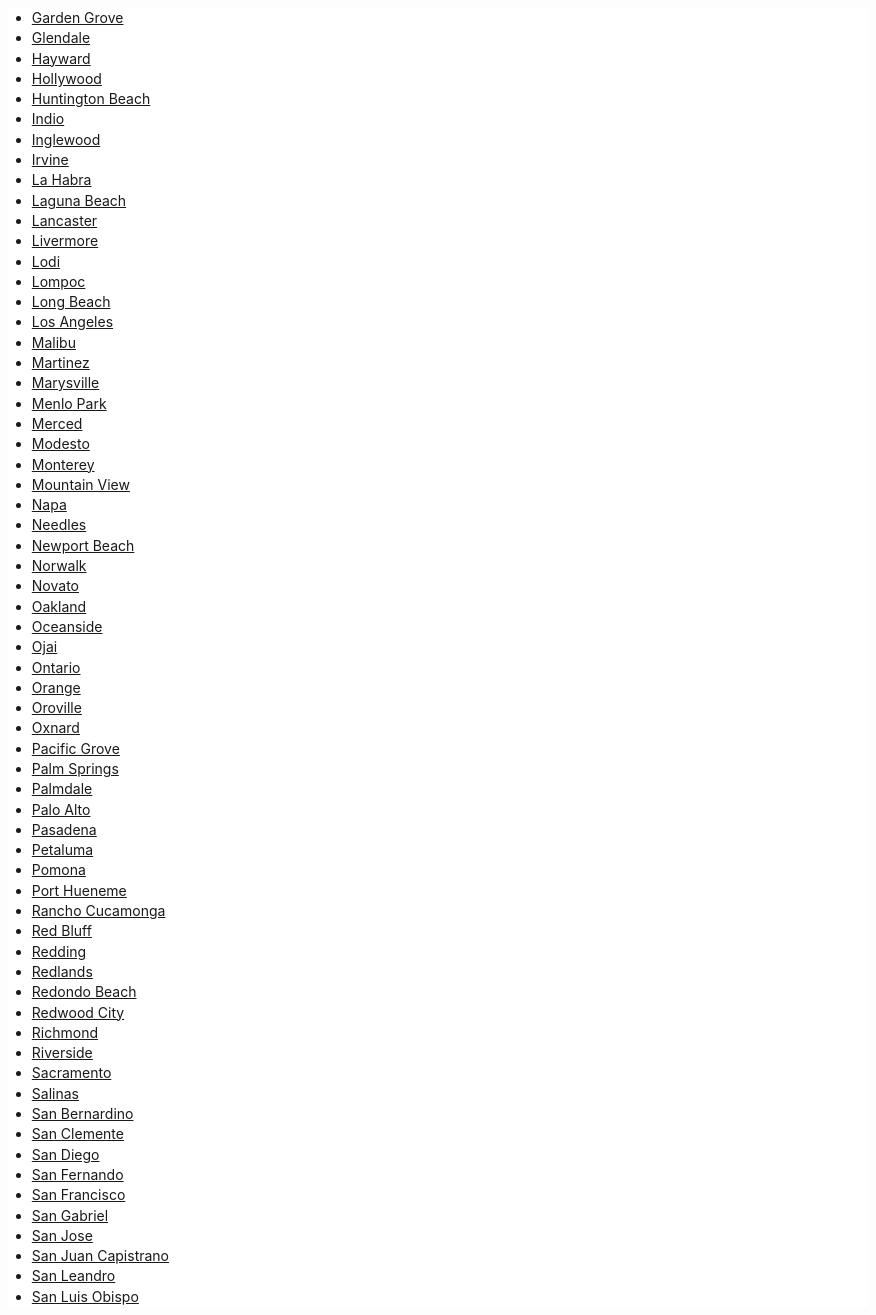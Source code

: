 - [Garden Grove](location)
- [Glendale](location)
- [Hayward](location)
- [Hollywood](location)
- [Huntington Beach](location)
- [Indio](location)
- [Inglewood](location)
- [Irvine](location)
- [La Habra](location)
- [Laguna Beach](location)
- [Lancaster](location)
- [Livermore](location)
- [Lodi](location)
- [Lompoc](location)
- [Long Beach](location)
- [Los Angeles](location)
- [Malibu](location)
- [Martinez](location)
- [Marysville](location)
- [Menlo Park](location)
- [Merced](location)
- [Modesto](location)
- [Monterey](location)
- [Mountain View](location)
- [Napa](location)
- [Needles](location)
- [Newport Beach](location)
- [Norwalk](location)
- [Novato](location)
- [Oakland](location)
- [Oceanside](location)
- [Ojai](location)
- [Ontario](location)
- [Orange](location)
- [Oroville](location)
- [Oxnard](location)
- [Pacific Grove](location)
- [Palm Springs](location)
- [Palmdale](location)
- [Palo Alto](location)
- [Pasadena](location)
- [Petaluma](location)
- [Pomona](location)
- [Port Hueneme](location)
- [Rancho Cucamonga](location)
- [Red Bluff](location)
- [Redding](location)
- [Redlands](location)
- [Redondo Beach](location)
- [Redwood City](location)
- [Richmond](location)
- [Riverside](location)
- [Sacramento](location)
- [Salinas](location)
- [San Bernardino](location)
- [San Clemente](location)
- [San Diego](location)
- [San Fernando](location)
- [San Francisco](location)
- [San Gabriel](location)
- [San Jose](location)
- [San Juan Capistrano](location)
- [San Leandro](location)
- [San Luis Obispo](location)